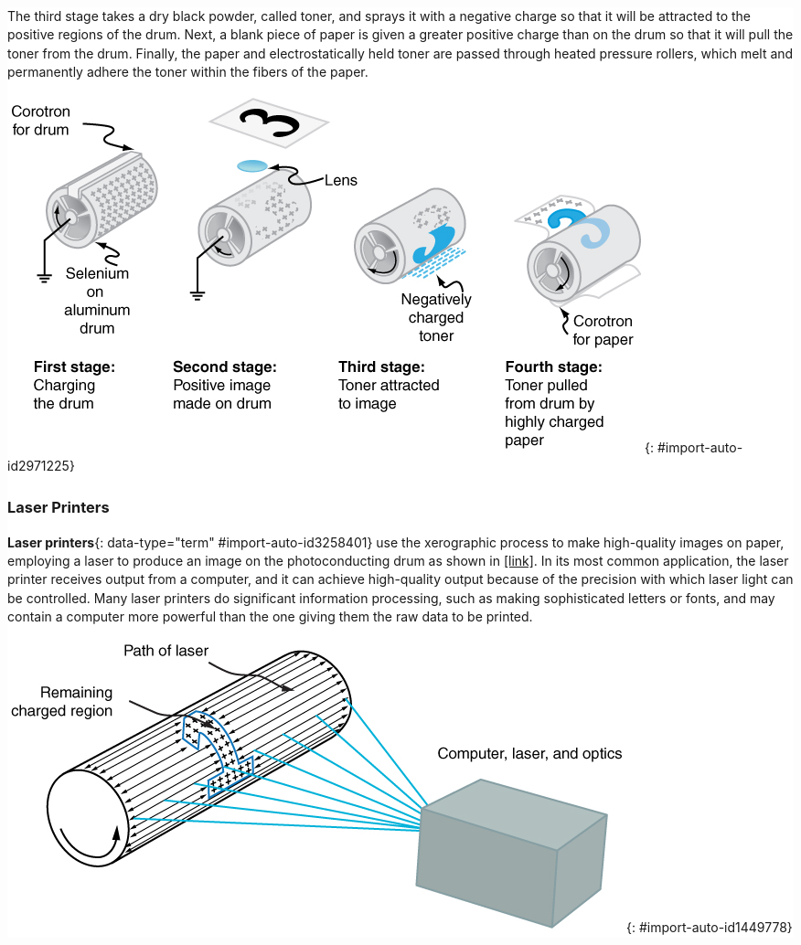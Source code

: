 The third stage takes a dry black powder, called toner, and sprays it with a negative charge so that it will be attracted to the positive regions of the drum. Next, a blank piece of paper is given a greater positive charge than on the drum so that it will pull the toner from the drum. Finally, the paper and electrostatically held toner are passed through heated pressure rollers, which melt and permanently adhere the toner within the fibers of the paper.

 ![Four stages of xerography are shown. A positively charged aluminum drum is shown which is grounded. In second stage image is being transferred to it, creating positive image. In third stage, negatively charged toner is attached with the drum and in fourth stage, toner is pulled by the paper which is highly charged.](../resources/Figure_19_08_03a.jpg "Xerography is a dry copying process based on electrostatics. The major steps in the process are the charging of the photoconducting drum, transfer of an image creating a positive charge duplicate, attraction of toner to the charged parts of the drum, and transfer of toner to the paper. Not shown are heat treatment of the paper and cleansing of the drum for the next copy."){: #import-auto-id2971225}

### Laser Printers

**Laser printers**{: data-type="term" #import-auto-id3258401} use the xerographic process to make high-quality images on paper, employing a laser to produce an image on the photoconducting drum as shown in [\[link\]](#import-auto-id1449778). In its most common application, the laser printer receives output from a computer, and it can achieve high-quality output because of the precision with which laser light can be controlled. Many laser printers do significant information processing, such as making sophisticated letters or fonts, and may contain a computer more powerful than the one giving them the raw data to be printed.

 ![A laser printer mechanism is shown. Laser beam produced from a computer, laser, or optics is incident on the drum containing some image.](../resources/Figure_19_08_04a.jpg "In a laser printer, a laser beam is scanned across a photoconducting drum, leaving a positive charge image. The other steps for charging the drum and transferring the image to paper are the same as in xerography. Laser light can be very precisely controlled, enabling laser printers to produce high-quality images."){: #import-auto-id1449778}
